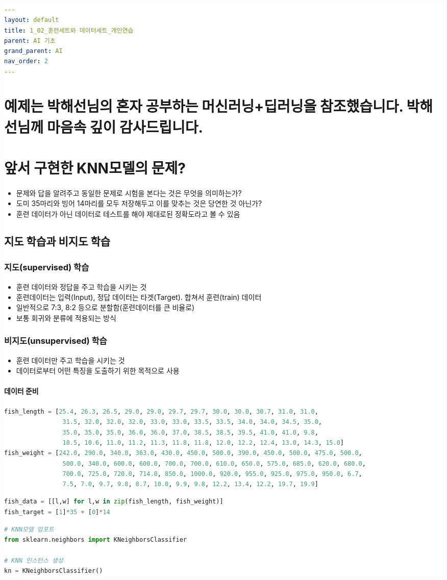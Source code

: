```yaml
---
layout: default
title: 1_02_훈련세트와 데이터세트_개인연습
parent: AI 기초
grand_parent: AI
nav_order: 2
---
```

# 예제는 박해선님의 혼자 공부하는 머신러닝+딥러닝을 참조했습니다. 박해선님께 마음속 깊이 감사드립니다.

# 앞서 구현한 KNN모델의 문제?
- 문제와 답을 알려주고 동일한 문제로 시험을 본다는 것은 무엇을 의미하는가?
- 도미 35마리와 빙어 14마리를 모두 저장해두고 이를 맞추는 것은 당연한 것 아닌가?
- 훈련 데이터가 아닌 데이터로 테스트를 해야 제대로된 정확도라고 볼 수 있음


## 지도 학습과 비지도 학습
### 지도(supervised) 학습
- 훈련 데이터와 정답을 주고 학습을 시키는 것
- 훈련데이터는 입력(Input), 정답 데이터는 타겟(Target). 합쳐서 훈련(train) 데이터
- 일반적으로 7:3, 8:2 등으로 분할함(훈련데이터를 큰 비율로)
- 보통 회귀와 분류에 적용되는 방식

### 비지도(unsupervised) 학습
- 훈련 데이터만 주고 학습을 시키는 것
- 데이터로부터 어떤 특징을 도출하기 위한 목적으로 사용

#### 데이터 준비


```python
fish_length = [25.4, 26.3, 26.5, 29.0, 29.0, 29.7, 29.7, 30.0, 30.0, 30.7, 31.0, 31.0,
                31.5, 32.0, 32.0, 32.0, 33.0, 33.0, 33.5, 33.5, 34.0, 34.0, 34.5, 35.0,
                35.0, 35.0, 35.0, 36.0, 36.0, 37.0, 38.5, 38.5, 39.5, 41.0, 41.0, 9.8,
                10.5, 10.6, 11.0, 11.2, 11.3, 11.8, 11.8, 12.0, 12.2, 12.4, 13.0, 14.3, 15.0]
fish_weight = [242.0, 290.0, 340.0, 363.0, 430.0, 450.0, 500.0, 390.0, 450.0, 500.0, 475.0, 500.0,
                500.0, 340.0, 600.0, 600.0, 700.0, 700.0, 610.0, 650.0, 575.0, 685.0, 620.0, 680.0,
                700.0, 725.0, 720.0, 714.0, 850.0, 1000.0, 920.0, 955.0, 925.0, 975.0, 950.0, 6.7,
                7.5, 7.0, 9.7, 9.8, 8.7, 10.0, 9.9, 9.8, 12.2, 13.4, 12.2, 19.7, 19.9]
```


```python
fish_data = [[l,w] for l,w in zip(fish_length, fish_weight)]
fish_target = [1]*35 + [0]*14
```


```python
# KNN모델 임포트
from sklearn.neighbors import KNeighborsClassifier

# KNN 인스턴스 생성
kn = KNeighborsClassifier()
```

